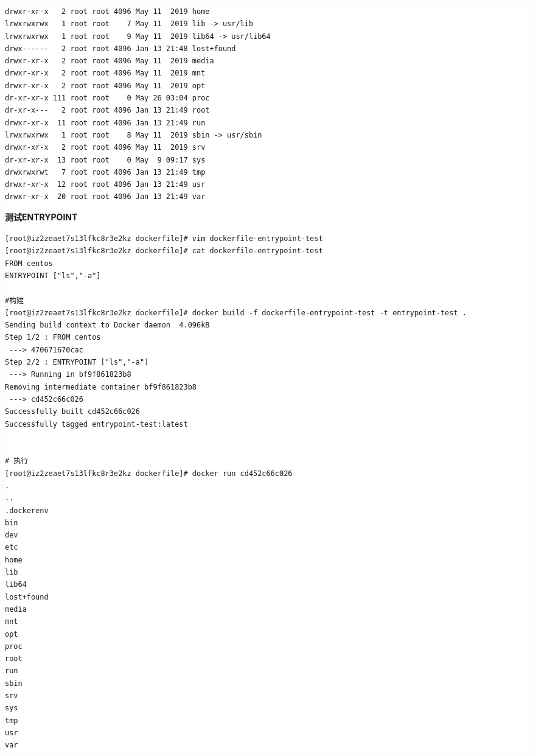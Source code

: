 ```shell
drwxr-xr-x   2 root root 4096 May 11  2019 home
lrwxrwxrwx   1 root root    7 May 11  2019 lib -> usr/lib
lrwxrwxrwx   1 root root    9 May 11  2019 lib64 -> usr/lib64
drwx------   2 root root 4096 Jan 13 21:48 lost+found
drwxr-xr-x   2 root root 4096 May 11  2019 media
drwxr-xr-x   2 root root 4096 May 11  2019 mnt
drwxr-xr-x   2 root root 4096 May 11  2019 opt
dr-xr-xr-x 111 root root    0 May 26 03:04 proc
dr-xr-x---   2 root root 4096 Jan 13 21:49 root
drwxr-xr-x  11 root root 4096 Jan 13 21:49 run
lrwxrwxrwx   1 root root    8 May 11  2019 sbin -> usr/sbin
drwxr-xr-x   2 root root 4096 May 11  2019 srv
dr-xr-xr-x  13 root root    0 May  9 09:17 sys
drwxrwxrwt   7 root root 4096 Jan 13 21:49 tmp
drwxr-xr-x  12 root root 4096 Jan 13 21:49 usr
drwxr-xr-x  20 root root 4096 Jan 13 21:49 var
```

**测试ENTRYPOINT**

```shell
[root@iz2zeaet7s13lfkc8r3e2kz dockerfile]# vim dockerfile-entrypoint-test
[root@iz2zeaet7s13lfkc8r3e2kz dockerfile]# cat dockerfile-entrypoint-test 
FROM centos
ENTRYPOINT ["ls","-a"]

#构建
[root@iz2zeaet7s13lfkc8r3e2kz dockerfile]# docker build -f dockerfile-entrypoint-test -t entrypoint-test .
Sending build context to Docker daemon  4.096kB
Step 1/2 : FROM centos
 ---> 470671670cac
Step 2/2 : ENTRYPOINT ["ls","-a"]
 ---> Running in bf9f861823b8
Removing intermediate container bf9f861823b8
 ---> cd452c66c026
Successfully built cd452c66c026
Successfully tagged entrypoint-test:latest


# 执行
[root@iz2zeaet7s13lfkc8r3e2kz dockerfile]# docker run cd452c66c026
.
..
.dockerenv
bin
dev
etc
home
lib
lib64
lost+found
media
mnt
opt
proc
root
run
sbin
srv
sys
tmp
usr
var
```